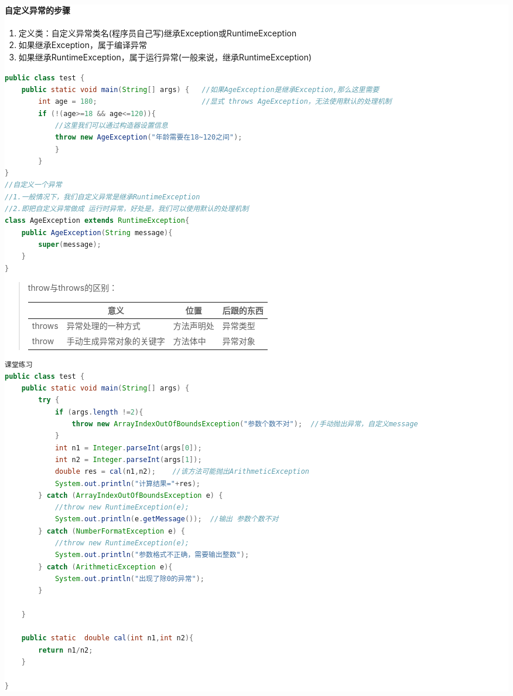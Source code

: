 

#### 自定义异常的步骤

1. 定义类：自定义异常类名(程序员自己写)继承Exception或RuntimeException
2. 如果继承Exception，属于编译异常
3. 如果继承RuntimeException，属于运行异常(一般来说，继承RuntimeException)

```java
public class test {
    public static void main(String[] args) {   //如果AgeException是继承Exception,那么这里需要
        int age = 180;                         //显式 throws AgeException，无法使用默认的处理机制
        if (!(age>=18 && age<=120)){
            //这里我们可以通过构造器设置信息
            throw new AgeException("年龄需要在18~120之间");
            }
        }
}
//自定义一个异常
//1.一般情况下，我们自定义异常是继承RuntimeException
//2.即把自定义异常做成 运行时异常，好处是，我们可以使用默认的处理机制
class AgeException extends RuntimeException{
    public AgeException(String message){
        super(message);
    }
}
```

> throw与throws的区别：
>
> |        | 意义                     | 位置       | 后跟的东西 |
> | ------ | ------------------------ | ---------- | ---------- |
> | throws | 异常处理的一种方式       | 方法声明处 | 异常类型   |
> | throw  | 手动生成异常对象的关键字 | 方法体中   | 异常对象   |



```java
课堂练习
public class test {
    public static void main(String[] args) {
        try {
            if (args.length !=2){
                throw new ArrayIndexOutOfBoundsException("参数个数不对");  //手动抛出异常，自定义message
            }
            int n1 = Integer.parseInt(args[0]);
            int n2 = Integer.parseInt(args[1]);
            double res = cal(n1,n2);    //该方法可能抛出ArithmeticException
            System.out.println("计算结果="+res);
        } catch (ArrayIndexOutOfBoundsException e) {
            //throw new RuntimeException(e);
            System.out.println(e.getMessage());  //输出 参数个数不对
        } catch (NumberFormatException e) {
            //throw new RuntimeException(e);
            System.out.println("参数格式不正确，需要输出整数");
        } catch (ArithmeticException e){
            System.out.println("出现了除0的异常");
        }

    }

    public static  double cal(int n1,int n2){
        return n1/n2;
    }

}
```
